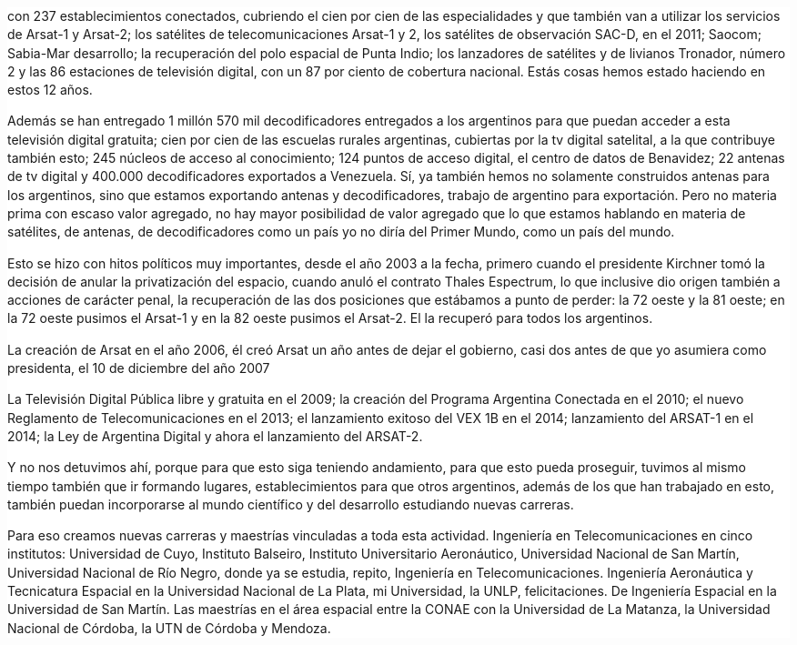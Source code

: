 con 237 establecimientos conectados, cubriendo el cien por cien de las
especialidades y que también van a utilizar los servicios de Arsat-1 y
Arsat-2; los satélites de telecomunicaciones Arsat-1 y 2, los satélites
de observación SAC-D, en el 2011; Saocom; Sabia-Mar desarrollo; la
recuperación del polo espacial de Punta Indio; los lanzadores de
satélites y de livianos Tronador, número 2 y las 86 estaciones de
televisión digital, con un 87 por ciento de cobertura nacional. Estás
cosas hemos estado haciendo en estos 12 años.

Además se han entregado 1 millón 570 mil decodificadores entregados a
los argentinos para que puedan acceder a esta televisión digital
gratuita; cien por cien de las escuelas rurales argentinas, cubiertas
por la tv digital satelital, a la que contribuye también esto; 245
núcleos de acceso al conocimiento; 124 puntos de acceso digital, el
centro de datos de Benavidez; 22 antenas de tv digital y 400.000
decodificadores exportados a Venezuela. Sí, ya también hemos no
solamente construidos antenas para los argentinos, sino que estamos
exportando antenas y decodificadores, trabajo de argentino para
exportación. Pero no materia prima con escaso valor agregado, no hay
mayor posibilidad de valor agregado que lo que estamos hablando en
materia de satélites, de antenas, de decodificadores como un país yo no
diría del Primer Mundo, como un país del mundo.

Esto se hizo con hitos políticos muy importantes, desde el año 2003 a la
fecha, primero cuando el presidente Kirchner tomó la decisión de anular
la privatización del espacio, cuando anuló el contrato Thales Espectrum,
lo que inclusive dio origen también a acciones de carácter penal, la
recuperación de las dos posiciones que estábamos a punto de perder: la
72 oeste y la 81 oeste; en la 72 oeste pusimos el Arsat-1 y en la 82
oeste pusimos el Arsat-2. El la recuperó para todos los argentinos.

La creación de Arsat en el año 2006, él creó Arsat un año antes de dejar
el gobierno, casi dos antes de que yo asumiera como presidenta, el 10 de
diciembre del año 2007

La Televisión Digital Pública libre y gratuita en el 2009; la creación
del Programa Argentina Conectada en el 2010; el nuevo Reglamento de
Telecomunicaciones en el 2013; el lanzamiento exitoso del VEX 1B en el
2014; lanzamiento del ARSAT-1 en el 2014; la Ley de Argentina Digital y
ahora el lanzamiento del ARSAT-2.

Y no nos detuvimos ahí, porque para que esto siga teniendo andamiento,
para que esto pueda proseguir, tuvimos al mismo tiempo también que ir
formando lugares, establecimientos para que otros argentinos, además de
los que han trabajado en esto, también puedan incorporarse al mundo
científico y del desarrollo estudiando nuevas carreras.

Para eso creamos nuevas carreras y maestrías vinculadas a toda esta
actividad. Ingeniería en Telecomunicaciones en cinco institutos:
Universidad de Cuyo, Instituto Balseiro, Instituto Universitario
Aeronáutico, Universidad Nacional de San Martín, Universidad Nacional de
Río Negro, donde ya se estudia, repito, Ingeniería en
Telecomunicaciones. Ingeniería Aeronáutica y Tecnicatura Espacial en la
Universidad Nacional de La Plata, mi Universidad, la UNLP,
felicitaciones. De Ingeniería Espacial en la Universidad de San Martín.
Las maestrías en el área espacial entre la CONAE con la Universidad de
La Matanza, la Universidad Nacional de Córdoba, la UTN de Córdoba y
Mendoza.
